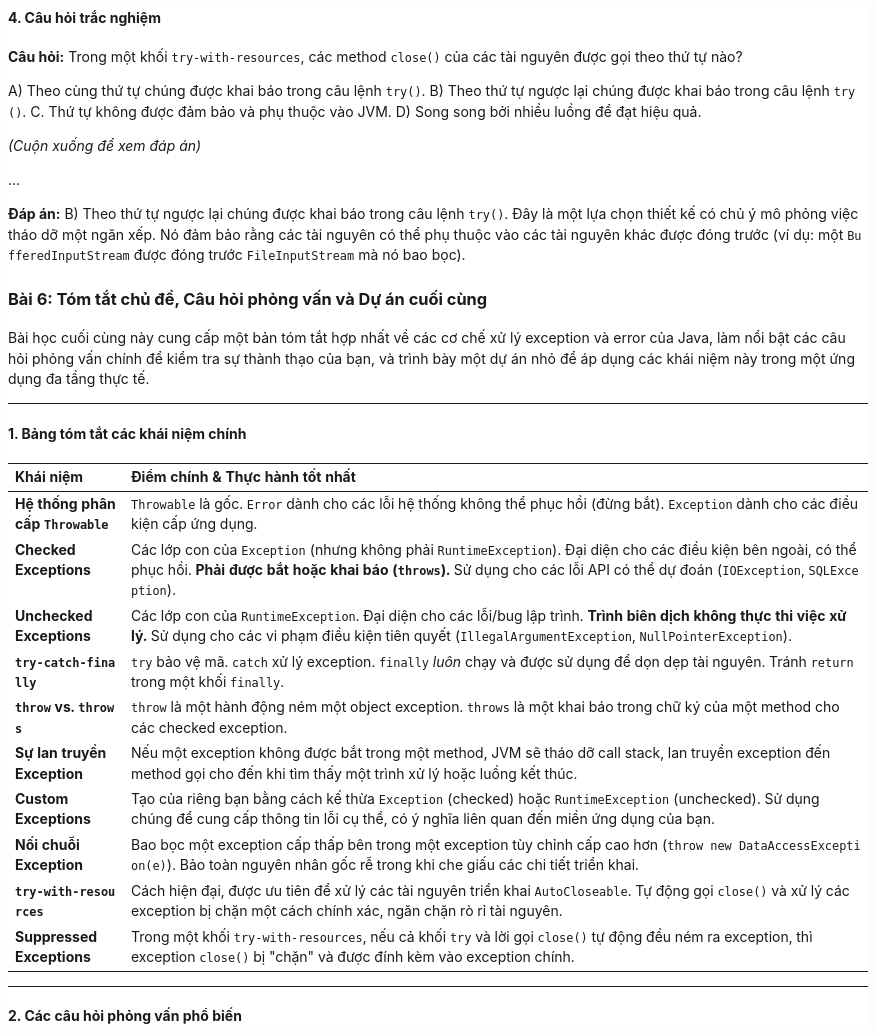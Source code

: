 
#### **4. Câu hỏi trắc nghiệm**

**Câu hỏi:** Trong một khối `try-with-resources`, các method `close()` của các tài nguyên được gọi theo thứ tự nào?

A) Theo cùng thứ tự chúng được khai báo trong câu lệnh `try()`.
B) Theo thứ tự ngược lại chúng được khai báo trong câu lệnh `try()`.
C. Thứ tự không được đảm bảo và phụ thuộc vào JVM.
D) Song song bởi nhiều luồng để đạt hiệu quả.

*(Cuộn xuống để xem đáp án)*

...

**Đáp án:** B) Theo thứ tự ngược lại chúng được khai báo trong câu lệnh `try()`. Đây là một lựa chọn thiết kế có chủ ý mô phỏng việc tháo dỡ một ngăn xếp. Nó đảm bảo rằng các tài nguyên có thể phụ thuộc vào các tài nguyên khác được đóng trước (ví dụ: một `BufferedInputStream` được đóng trước `FileInputStream` mà nó bao bọc).

### **Bài 6: Tóm tắt chủ đề, Câu hỏi phỏng vấn và Dự án cuối cùng**

Bài học cuối cùng này cung cấp một bản tóm tắt hợp nhất về các cơ chế xử lý exception và error của Java, làm nổi bật các câu hỏi phỏng vấn chính để kiểm tra sự thành thạo của bạn, và trình bày một dự án nhỏ để áp dụng các khái niệm này trong một ứng dụng đa tầng thực tế.

---

#### **1. Bảng tóm tắt các khái niệm chính**

| Khái niệm | Điểm chính & Thực hành tốt nhất |
| :--- | :--- |
| **Hệ thống phân cấp `Throwable`** | `Throwable` là gốc. `Error` dành cho các lỗi hệ thống không thể phục hồi (đừng bắt). `Exception` dành cho các điều kiện cấp ứng dụng. |
| **Checked Exceptions** | Các lớp con của `Exception` (nhưng không phải `RuntimeException`). Đại diện cho các điều kiện bên ngoài, có thể phục hồi. **Phải được bắt hoặc khai báo (`throws`).** Sử dụng cho các lỗi API có thể dự đoán (`IOException`, `SQLException`). |
| **Unchecked Exceptions** | Các lớp con của `RuntimeException`. Đại diện cho các lỗi/bug lập trình. **Trình biên dịch không thực thi việc xử lý.** Sử dụng cho các vi phạm điều kiện tiên quyết (`IllegalArgumentException`, `NullPointerException`). |
| **`try-catch-finally`** | `try` bảo vệ mã. `catch` xử lý exception. `finally` *luôn* chạy và được sử dụng để dọn dẹp tài nguyên. Tránh `return` trong một khối `finally`. |
| **`throw` vs. `throws`** | `throw` là một hành động ném một object exception. `throws` là một khai báo trong chữ ký của một method cho các checked exception. |
| **Sự lan truyền Exception** | Nếu một exception không được bắt trong một method, JVM sẽ tháo dỡ call stack, lan truyền exception đến method gọi cho đến khi tìm thấy một trình xử lý hoặc luồng kết thúc. |
| **Custom Exceptions** | Tạo của riêng bạn bằng cách kế thừa `Exception` (checked) hoặc `RuntimeException` (unchecked). Sử dụng chúng để cung cấp thông tin lỗi cụ thể, có ý nghĩa liên quan đến miền ứng dụng của bạn. |
| **Nối chuỗi Exception** | Bao bọc một exception cấp thấp bên trong một exception tùy chỉnh cấp cao hơn (`throw new DataAccessException(e)`). Bảo toàn nguyên nhân gốc rễ trong khi che giấu các chi tiết triển khai. |
| **`try-with-resources`** | Cách hiện đại, được ưu tiên để xử lý các tài nguyên triển khai `AutoCloseable`. Tự động gọi `close()` và xử lý các exception bị chặn một cách chính xác, ngăn chặn rò rỉ tài nguyên. |
| **Suppressed Exceptions** | Trong một khối `try-with-resources`, nếu cả khối `try` và lời gọi `close()` tự động đều ném ra exception, thì exception `close()` bị "chặn" và được đính kèm vào exception chính. |

---

#### **2. Các câu hỏi phỏng vấn phổ biến**
